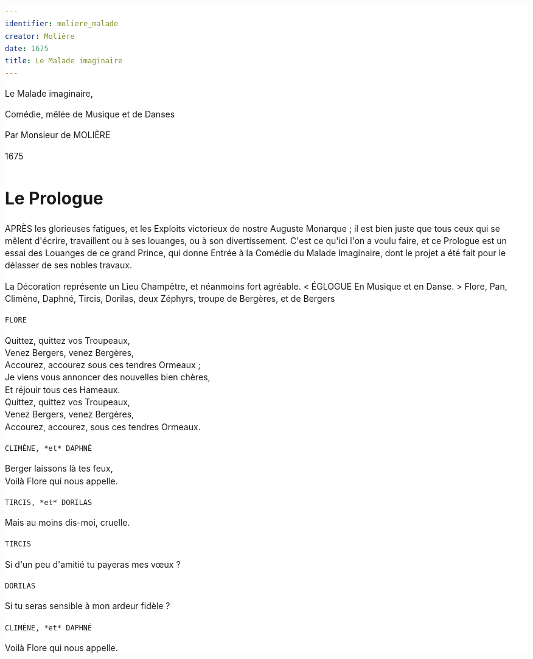 ```yaml
---
identifier: moliere_malade  
creator: Molière  
date: 1675  
title: Le Malade imaginaire  
---
```



Le Malade imaginaire,

Comédie, mêlée de Musique et de Danses

Par Monsieur de MOLIÈRE

1675



# Le Prologue
APRÈS les glorieuses fatigues, et les Exploits victorieux de nostre Auguste Monarque ; il est bien juste que tous ceux qui se mêlent d'écrire, travaillent ou à ses louanges, ou à son divertissement. C'est ce qu'ici l'on a voulu faire, et ce Prologue est un essai des Louanges de ce grand Prince, qui donne Entrée à la Comédie du Malade Imaginaire, dont le projet a été fait pour le délasser de ses nobles travaux.

La Décoration représente un Lieu Champêtre, et néanmoins fort agréable.
< ÉGLOGUE En Musique et en Danse. >
Flore, Pan, Climène, Daphné, Tircis, Dorilas, deux Zéphyrs, troupe de Bergères, et de Bergers


    FLORE
Quittez, quittez vos Troupeaux,  
Venez Bergers, venez Bergères,  
Accourez, accourez sous ces tendres Ormeaux ;  
Je viens vous annoncer des nouvelles bien chères,  
Et réjouir tous ces Hameaux.  
Quittez, quittez vos Troupeaux,  
Venez Bergers, venez Bergères,  
Accourez, accourez, sous ces tendres Ormeaux.  

    CLIMÈNE, *et* DAPHNÉ
Berger laissons là tes feux,  
Voilà Flore qui nous appelle.  

    TIRCIS, *et* DORILAS
Mais au moins dis-moi, cruelle.  

    TIRCIS
Si d'un peu d'amitié tu payeras mes vœux ?  

    DORILAS
Si tu seras sensible à mon ardeur fidèle ?  

    CLIMÈNE, *et* DAPHNÉ
Voilà Flore qui nous appelle.  
